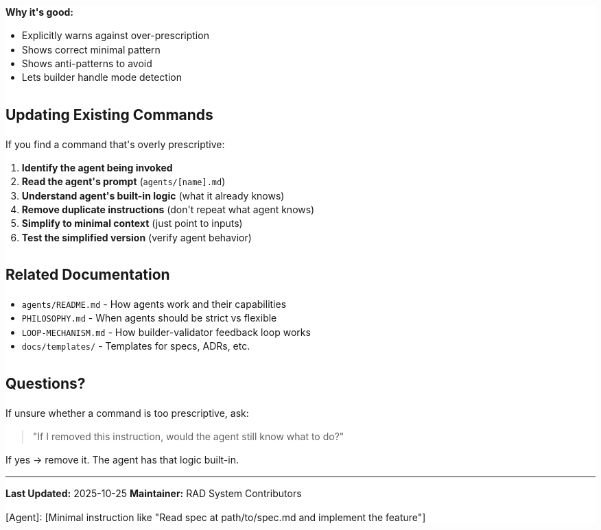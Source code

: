 ```
```

**Why it's good:**
- Explicitly warns against over-prescription
- Shows correct minimal pattern
- Shows anti-patterns to avoid
- Lets builder handle mode detection

## Updating Existing Commands

If you find a command that's overly prescriptive:

1. **Identify the agent being invoked**
2. **Read the agent's prompt** (`agents/[name].md`)
3. **Understand agent's built-in logic** (what it already knows)
4. **Remove duplicate instructions** (don't repeat what agent knows)
5. **Simplify to minimal context** (just point to inputs)
6. **Test the simplified version** (verify agent behavior)

## Related Documentation

- `agents/README.md` - How agents work and their capabilities
- `PHILOSOPHY.md` - When agents should be strict vs flexible
- `LOOP-MECHANISM.md` - How builder-validator feedback loop works
- `docs/templates/` - Templates for specs, ADRs, etc.

## Questions?

If unsure whether a command is too prescriptive, ask:

> "If I removed this instruction, would the agent still know what to do?"

If yes → remove it. The agent has that logic built-in.

---

**Last Updated:** 2025-10-25
**Maintainer:** RAD System Contributors


[Agent]: [Minimal instruction like "Read spec at path/to/spec.md and implement the feature"]